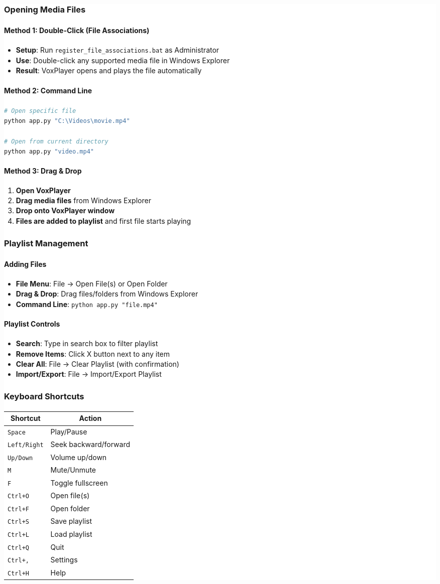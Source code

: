 ### Opening Media Files

#### Method 1: Double-Click (File Associations)
- **Setup**: Run `register_file_associations.bat` as Administrator
- **Use**: Double-click any supported media file in Windows Explorer
- **Result**: VoxPlayer opens and plays the file automatically

#### Method 2: Command Line
```bash
# Open specific file
python app.py "C:\Videos\movie.mp4"

# Open from current directory
python app.py "video.mp4"
```

#### Method 3: Drag & Drop
1. **Open VoxPlayer**
2. **Drag media files** from Windows Explorer
3. **Drop onto VoxPlayer window**
4. **Files are added to playlist** and first file starts playing

### Playlist Management

#### Adding Files
- **File Menu**: File → Open File(s) or Open Folder
- **Drag & Drop**: Drag files/folders from Windows Explorer
- **Command Line**: `python app.py "file.mp4"`

#### Playlist Controls
- **Search**: Type in search box to filter playlist
- **Remove Items**: Click X button next to any item
- **Clear All**: File → Clear Playlist (with confirmation)
- **Import/Export**: File → Import/Export Playlist

### Keyboard Shortcuts

| Shortcut | Action |
|----------|--------|
| `Space` | Play/Pause |
| `Left/Right` | Seek backward/forward |
| `Up/Down` | Volume up/down |
| `M` | Mute/Unmute |
| `F` | Toggle fullscreen |
| `Ctrl+O` | Open file(s) |
| `Ctrl+F` | Open folder |
| `Ctrl+S` | Save playlist |
| `Ctrl+L` | Load playlist |
| `Ctrl+Q` | Quit |
| `Ctrl+,` | Settings |
| `Ctrl+H` | Help |
